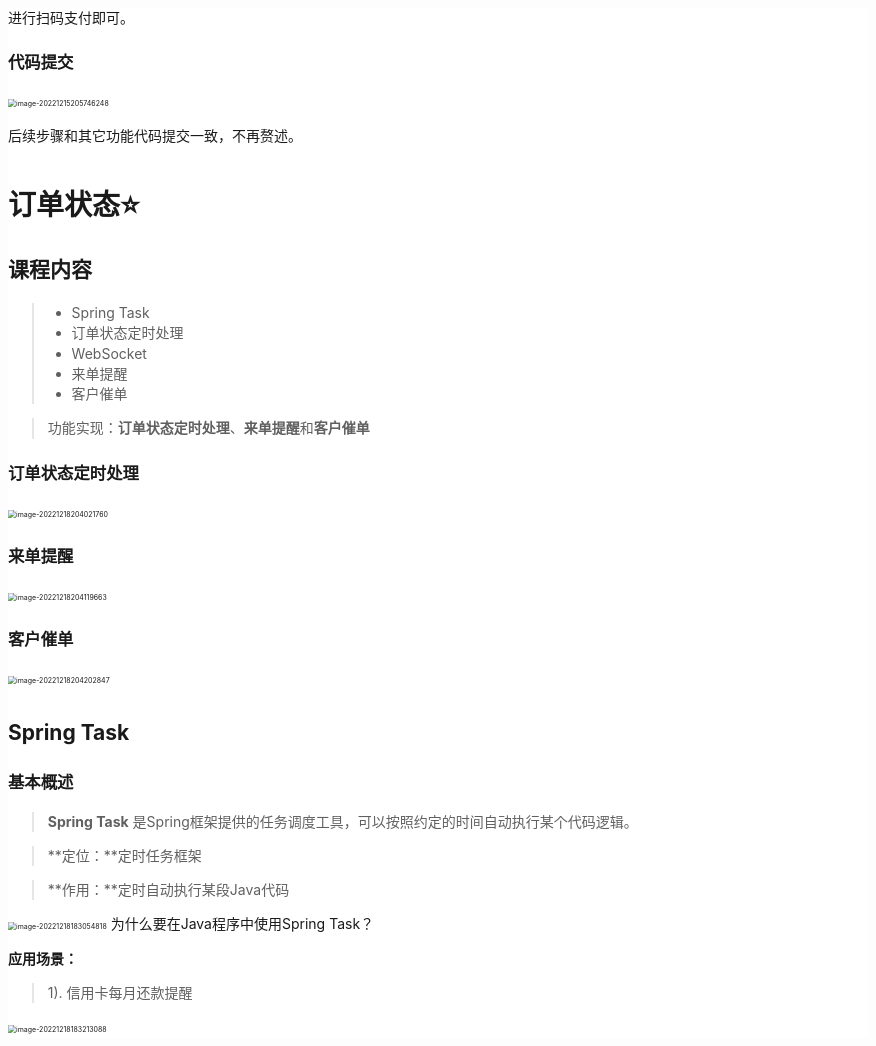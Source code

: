 进行扫码支付即可。

### 代码提交

<img src="https://edu-8673.oss-cn-beijing.aliyuncs.com/img2023.6.17/image-20221215205746248.png" alt="image-20221215205746248" style="zoom:50%;" /> 

 后续步骤和其它功能代码提交一致，不再赘述。



#  订单状态⭐

## 课程内容

> - Spring Task
> - 订单状态定时处理
> - WebSocket
> - 来单提醒
> - 客户催单

> 功能实现：**订单状态定时处理**、**来单提醒**和**客户催单**
>

### 订单状态定时处理

<img src="https://edu-8673.oss-cn-beijing.aliyuncs.com/img2023.6.17/image-20221218204021760.png" alt="image-20221218204021760" style="zoom:50%;" /> 

### 来单提醒

<img src="https://edu-8673.oss-cn-beijing.aliyuncs.com/img2023.6.17/image-20221218204119663.png" alt="image-20221218204119663" style="zoom:50%;" /> 

### 客户催单

<img src="https://edu-8673.oss-cn-beijing.aliyuncs.com/img2023.6.17/image-20221218204202847.png" alt="image-20221218204202847" style="zoom:50%;" /> 

## Spring Task

### 基本概述

> **Spring Task** 是Spring框架提供的任务调度工具，可以按照约定的时间自动执行某个代码逻辑。

> **定位：**定时任务框架

> **作用：**定时自动执行某段Java代码

 <img src="https://edu-8673.oss-cn-beijing.aliyuncs.com/img2023.6.17/image-20221218183054818.png" alt="image-20221218183054818" style="zoom:50%;" /> 为什么要在Java程序中使用Spring Task？

**应用场景：**

> 1). 信用卡每月还款提醒

<img src="https://edu-8673.oss-cn-beijing.aliyuncs.com/img2023.6.17/image-20221218183213088.png" alt="image-20221218183213088" style="zoom:50%;" /> 
